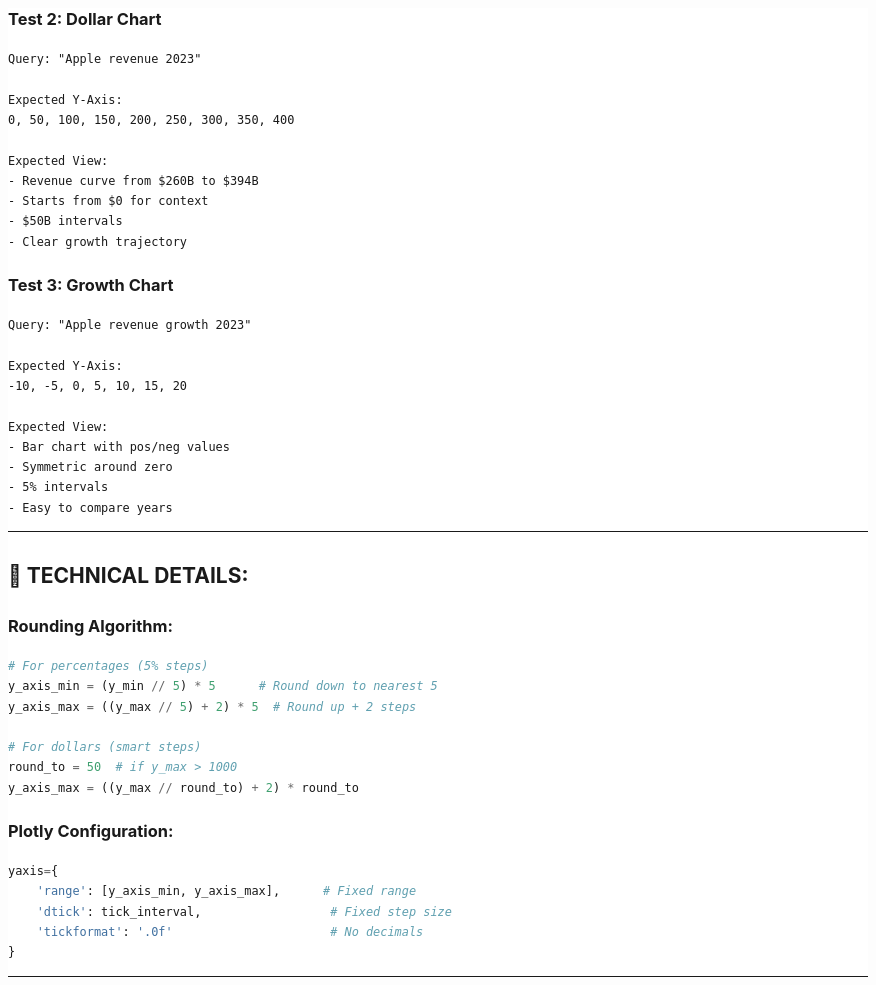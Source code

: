 ### **Test 2: Dollar Chart**
```
Query: "Apple revenue 2023"

Expected Y-Axis:
0, 50, 100, 150, 200, 250, 300, 350, 400

Expected View:
- Revenue curve from $260B to $394B
- Starts from $0 for context
- $50B intervals
- Clear growth trajectory
```

### **Test 3: Growth Chart**
```
Query: "Apple revenue growth 2023"

Expected Y-Axis:
-10, -5, 0, 5, 10, 15, 20

Expected View:
- Bar chart with pos/neg values
- Symmetric around zero
- 5% intervals
- Easy to compare years
```

---

## 🔧 **TECHNICAL DETAILS:**

### **Rounding Algorithm:**
```python
# For percentages (5% steps)
y_axis_min = (y_min // 5) * 5      # Round down to nearest 5
y_axis_max = ((y_max // 5) + 2) * 5  # Round up + 2 steps

# For dollars (smart steps)
round_to = 50  # if y_max > 1000
y_axis_max = ((y_max // round_to) + 2) * round_to
```

### **Plotly Configuration:**
```python
yaxis={
    'range': [y_axis_min, y_axis_max],      # Fixed range
    'dtick': tick_interval,                  # Fixed step size
    'tickformat': '.0f'                      # No decimals
}
```

---